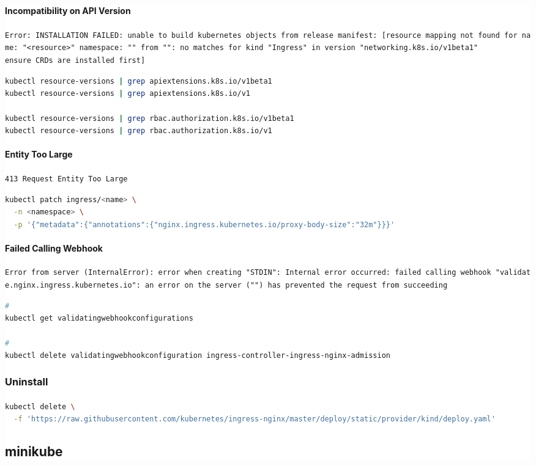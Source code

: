 #### Incompatibility on API Version

```log
Error: INSTALLATION FAILED: unable to build kubernetes objects from release manifest: [resource mapping not found for name: "<resource>" namespace: "" from "": no matches for kind "Ingress" in version "networking.k8s.io/v1beta1"
ensure CRDs are installed first]
```

```sh
kubectl resource-versions | grep apiextensions.k8s.io/v1beta1
kubectl resource-versions | grep apiextensions.k8s.io/v1

kubectl resource-versions | grep rbac.authorization.k8s.io/v1beta1
kubectl resource-versions | grep rbac.authorization.k8s.io/v1
```

#### Entity Too Large

```log
413 Request Entity Too Large
```

```sh
kubectl patch ingress/<name> \
  -n <namespace> \
  -p '{"metadata":{"annotations":{"nginx.ingress.kubernetes.io/proxy-body-size":"32m"}}}'
```



#### Failed Calling Webhook

```log
Error from server (InternalError): error when creating "STDIN": Internal error occurred: failed calling webhook "validate.nginx.ingress.kubernetes.io": an error on the server ("") has prevented the request from succeeding
```

```sh
#
kubectl get validatingwebhookconfigurations

#
kubectl delete validatingwebhookconfiguration ingress-controller-ingress-nginx-admission
```

### Uninstall

```sh
kubectl delete \
  -f 'https://raw.githubusercontent.com/kubernetes/ingress-nginx/master/deploy/static/provider/kind/deploy.yaml'
```

## minikube

